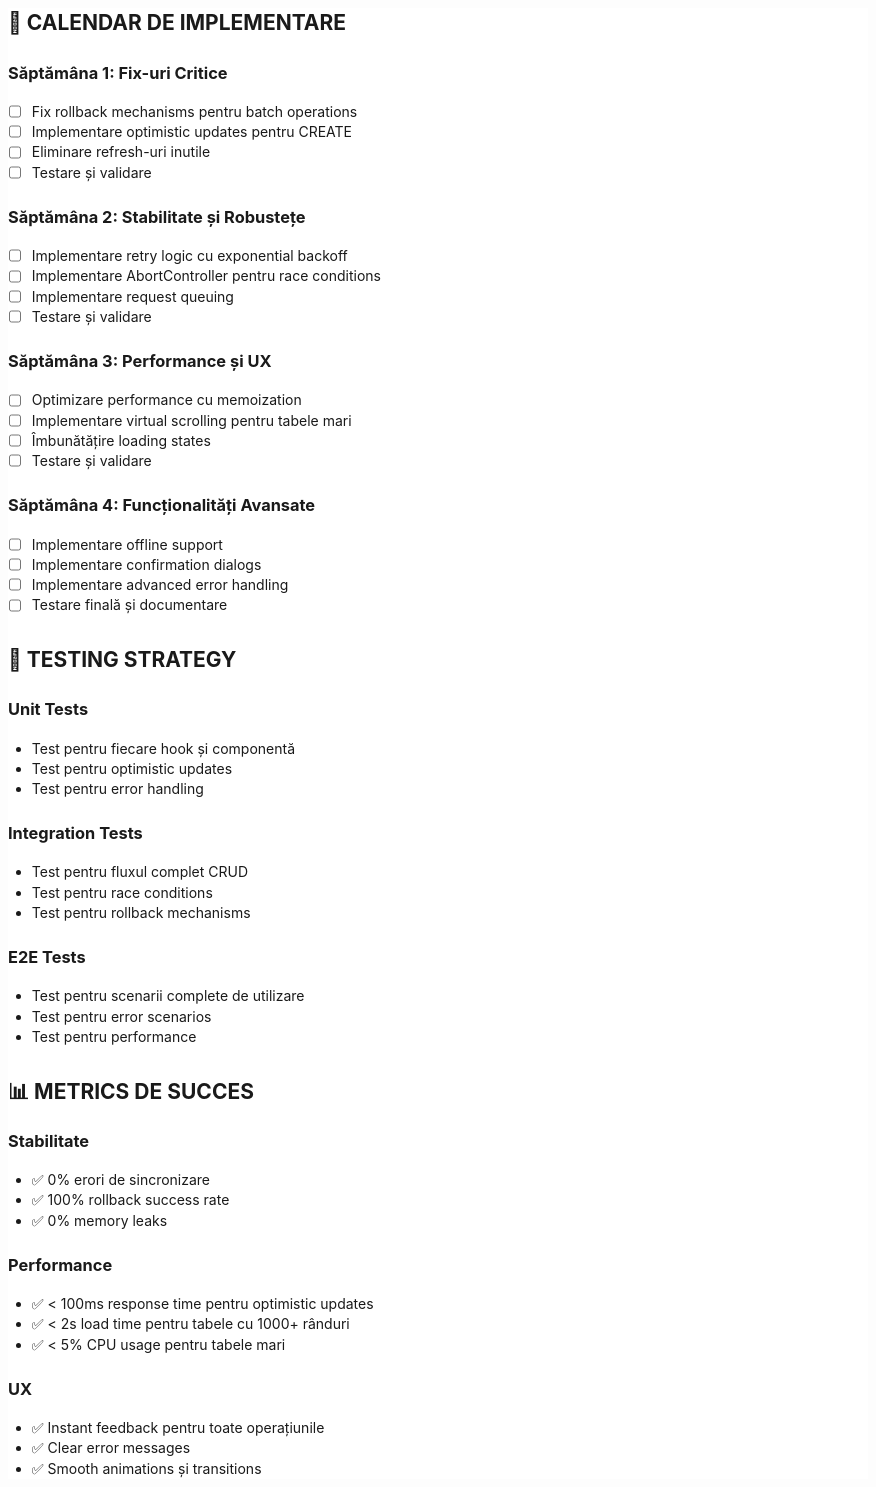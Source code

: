 ## 📅 **CALENDAR DE IMPLEMENTARE**

### **Săptămâna 1: Fix-uri Critice**
- [ ] Fix rollback mechanisms pentru batch operations
- [ ] Implementare optimistic updates pentru CREATE
- [ ] Eliminare refresh-uri inutile
- [ ] Testare și validare

### **Săptămâna 2: Stabilitate și Robustețe**
- [ ] Implementare retry logic cu exponential backoff
- [ ] Implementare AbortController pentru race conditions
- [ ] Implementare request queuing
- [ ] Testare și validare

### **Săptămâna 3: Performance și UX**
- [ ] Optimizare performance cu memoization
- [ ] Implementare virtual scrolling pentru tabele mari
- [ ] Îmbunătățire loading states
- [ ] Testare și validare

### **Săptămâna 4: Funcționalități Avansate**
- [ ] Implementare offline support
- [ ] Implementare confirmation dialogs
- [ ] Implementare advanced error handling
- [ ] Testare finală și documentare

## 🧪 **TESTING STRATEGY**

### **Unit Tests**
- Test pentru fiecare hook și componentă
- Test pentru optimistic updates
- Test pentru error handling

### **Integration Tests**
- Test pentru fluxul complet CRUD
- Test pentru race conditions
- Test pentru rollback mechanisms

### **E2E Tests**
- Test pentru scenarii complete de utilizare
- Test pentru error scenarios
- Test pentru performance

## 📊 **METRICS DE SUCCES**

### **Stabilitate**
- ✅ 0% erori de sincronizare
- ✅ 100% rollback success rate
- ✅ 0% memory leaks

### **Performance**
- ✅ < 100ms response time pentru optimistic updates
- ✅ < 2s load time pentru tabele cu 1000+ rânduri
- ✅ < 5% CPU usage pentru tabele mari

### **UX**
- ✅ Instant feedback pentru toate operațiunile
- ✅ Clear error messages
- ✅ Smooth animations și transitions

